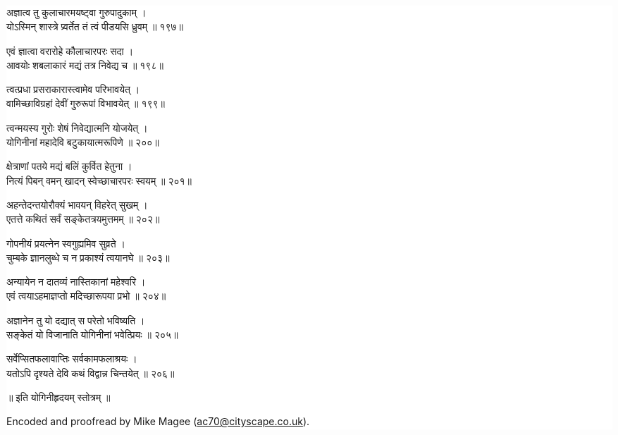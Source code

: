 अज्ञात्व तु कुलाचारमयष्ट्वा गुरुपादुकाम् ।  
योऽस्मिन् शास्त्रे प्र्वर्तेत तं त्वं पीडयसि ध्रुवम् ॥ १९७॥  
  
एवं ज्ञात्वा वरारोहे कौलाचारपरः सदा ।  
आवयोः शबलाकारं मद्यं तत्र निवेद्य च ॥ १९८॥  
  
त्वत्प्रधा प्रसराकारास्त्वामेव परिभावयेत् ।  
वामिच्छाविग्रहां देवीं गुरुरूपां विभावयेत् ॥ १९९॥  
  
त्वन्मयस्य गुरोः शेषं निवेद्यात्मनि योजयेत् ।  
योगिनीनां महादेवि बटुकायात्मरूपिणे ॥ २००॥  
  
क्षेत्राणां पतये मद्यं बलिं कुर्वित हेतुना ।  
नित्यं पिबन् वमन् खादन् स्वेच्छाचारपरः स्वयम् ॥ २०१॥  
  
अहन्तेदन्तयोरौक्यं भावयन् विहरेत् सुखम् ।  
एतत्ते कथितं सर्वं सङ्केतत्रयमुत्तमम् ॥ २०२॥  
  
गोपनीयं प्रयत्नेन स्वगुह्यमिव सुव्रते ।  
चुम्बके ज्ञानलुब्धे च न प्रकाश्यं त्वयानघे ॥ २०३॥  
  
अन्यायेन न दातव्यं नास्तिकानां महेश्वरि ।  
एवं त्वयाऽहमाज्ञप्तो मदिच्छारूपया प्रभो ॥ २०४॥  
  
अज्ञानेन तु यो दद्यात् स परेतो भविष्यति ।  
सङ्केतं यो विजानाति योगिनीनां भवेत्प्रियः ॥ २०५॥  
  
सर्वेप्सितफलावाप्तिः सर्वकामफलाश्रयः ।  
यतोऽपि दृश्यते देवि कथं विद्वान्न चिन्तयेत् ॥ २०६॥  
  
॥ इति योगिनीहृदयम् स्तोत्रम् ॥  
  
  
  
Encoded and proofread by Mike Magee (ac70@cityscape.co.uk).  
  
